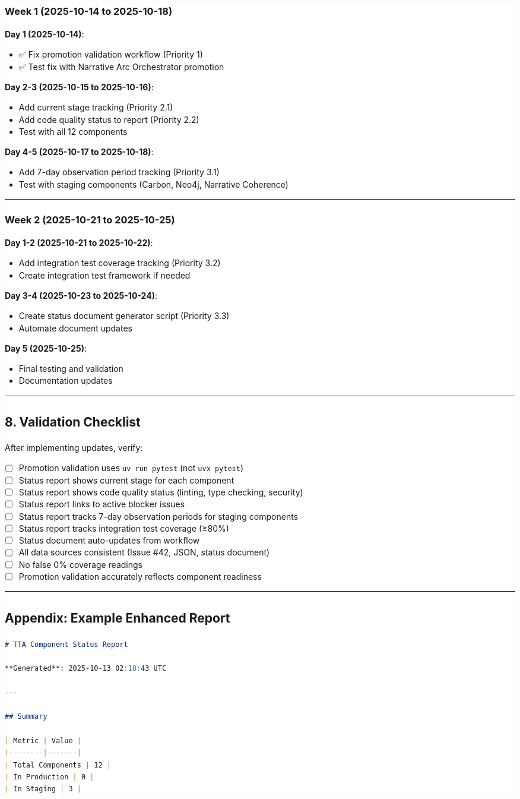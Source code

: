 ### Week 1 (2025-10-14 to 2025-10-18)

**Day 1 (2025-10-14)**:
- ✅ Fix promotion validation workflow (Priority 1)
- ✅ Test fix with Narrative Arc Orchestrator promotion

**Day 2-3 (2025-10-15 to 2025-10-16)**:
- Add current stage tracking (Priority 2.1)
- Add code quality status to report (Priority 2.2)
- Test with all 12 components

**Day 4-5 (2025-10-17 to 2025-10-18)**:
- Add 7-day observation period tracking (Priority 3.1)
- Test with staging components (Carbon, Neo4j, Narrative Coherence)

---

### Week 2 (2025-10-21 to 2025-10-25)

**Day 1-2 (2025-10-21 to 2025-10-22)**:
- Add integration test coverage tracking (Priority 3.2)
- Create integration test framework if needed

**Day 3-4 (2025-10-23 to 2025-10-24)**:
- Create status document generator script (Priority 3.3)
- Automate document updates

**Day 5 (2025-10-25)**:
- Final testing and validation
- Documentation updates

---

## 8. Validation Checklist

After implementing updates, verify:

- [ ] Promotion validation uses `uv run pytest` (not `uvx pytest`)
- [ ] Status report shows current stage for each component
- [ ] Status report shows code quality status (linting, type checking, security)
- [ ] Status report links to active blocker issues
- [ ] Status report tracks 7-day observation periods for staging components
- [ ] Status report tracks integration test coverage (≥80%)
- [ ] Status document auto-updates from workflow
- [ ] All data sources consistent (Issue #42, JSON, status document)
- [ ] No false 0% coverage readings
- [ ] Promotion validation accurately reflects component readiness

---

## Appendix: Example Enhanced Report

```markdown
# TTA Component Status Report

**Generated**: 2025-10-13 02:18:43 UTC

---

## Summary

| Metric | Value |
|--------|-------|
| Total Components | 12 |
| In Production | 0 |
| In Staging | 3 |
```